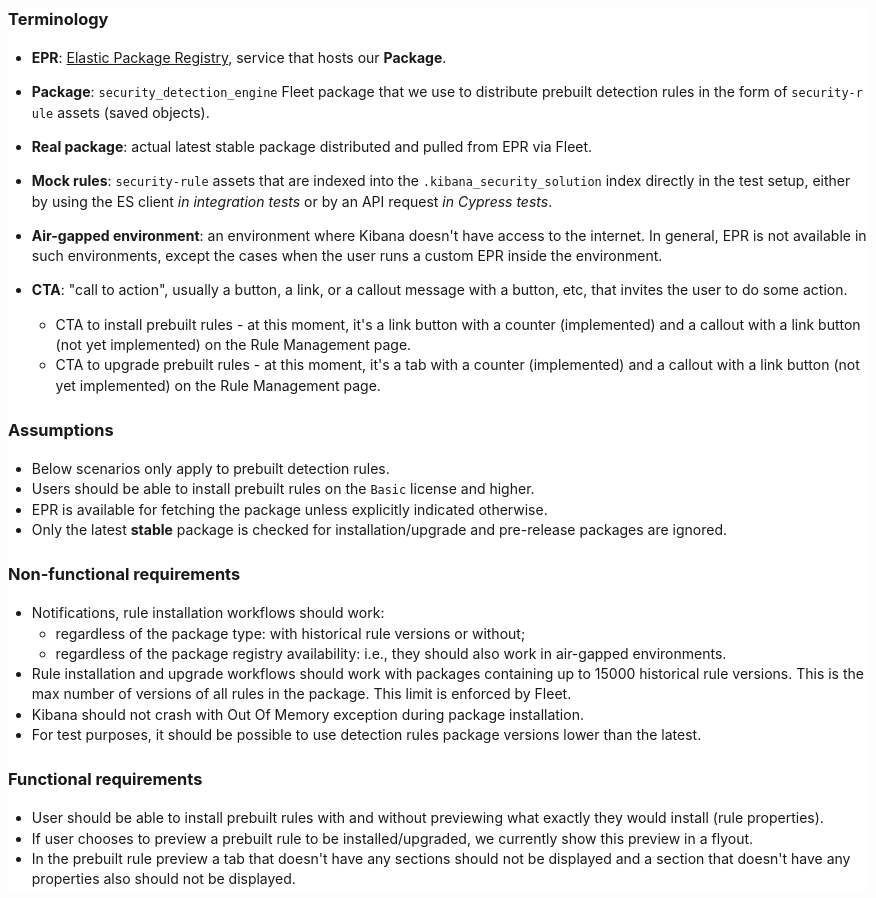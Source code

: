 ### Terminology

- **EPR**: [Elastic Package Registry](https://github.com/elastic/package-registry), service that hosts our **Package**.

- **Package**: `security_detection_engine` Fleet package that we use to distribute prebuilt detection rules in the form of `security-rule` assets (saved objects).

- **Real package**: actual latest stable package distributed and pulled from EPR via Fleet.

- **Mock rules**: `security-rule` assets that are indexed into the `.kibana_security_solution` index directly in the test setup, either by using the ES client _in integration tests_ or by an API request _in Cypress tests_.

- **Air-gapped environment**: an environment where Kibana doesn't have access to the internet. In general, EPR is not available in such environments, except the cases when the user runs a custom EPR inside the environment.

- **CTA**: "call to action", usually a button, a link, or a callout message with a button, etc, that invites the user to do some action.
  - CTA to install prebuilt rules - at this moment, it's a link button with a counter (implemented) and a callout with a link button (not yet implemented) on the Rule Management page.
  - CTA to upgrade prebuilt rules - at this moment, it's a tab with a counter (implemented) and a callout with a link button (not yet implemented) on the Rule Management page.

### Assumptions

- Below scenarios only apply to prebuilt detection rules.
- Users should be able to install prebuilt rules on the `Basic` license and higher.
- EPR is available for fetching the package unless explicitly indicated otherwise.
- Only the latest **stable** package is checked for installation/upgrade and pre-release packages are ignored.

### Non-functional requirements

- Notifications, rule installation workflows should work:
  - regardless of the package type: with historical rule versions or without;
  - regardless of the package registry availability: i.e., they should also work in air-gapped environments.
- Rule installation and upgrade workflows should work with packages containing up to 15000 historical rule versions. This is the max number of versions of all rules in the package. This limit is enforced by Fleet.
- Kibana should not crash with Out Of Memory exception during package installation.
- For test purposes, it should be possible to use detection rules package versions lower than the latest.

### Functional requirements

- User should be able to install prebuilt rules with and without previewing what exactly they would install (rule properties).
- If user chooses to preview a prebuilt rule to be installed/upgraded, we currently show this preview in a flyout.
- In the prebuilt rule preview a tab that doesn't have any sections should not be displayed and a section that doesn't have any properties also should not be displayed.
